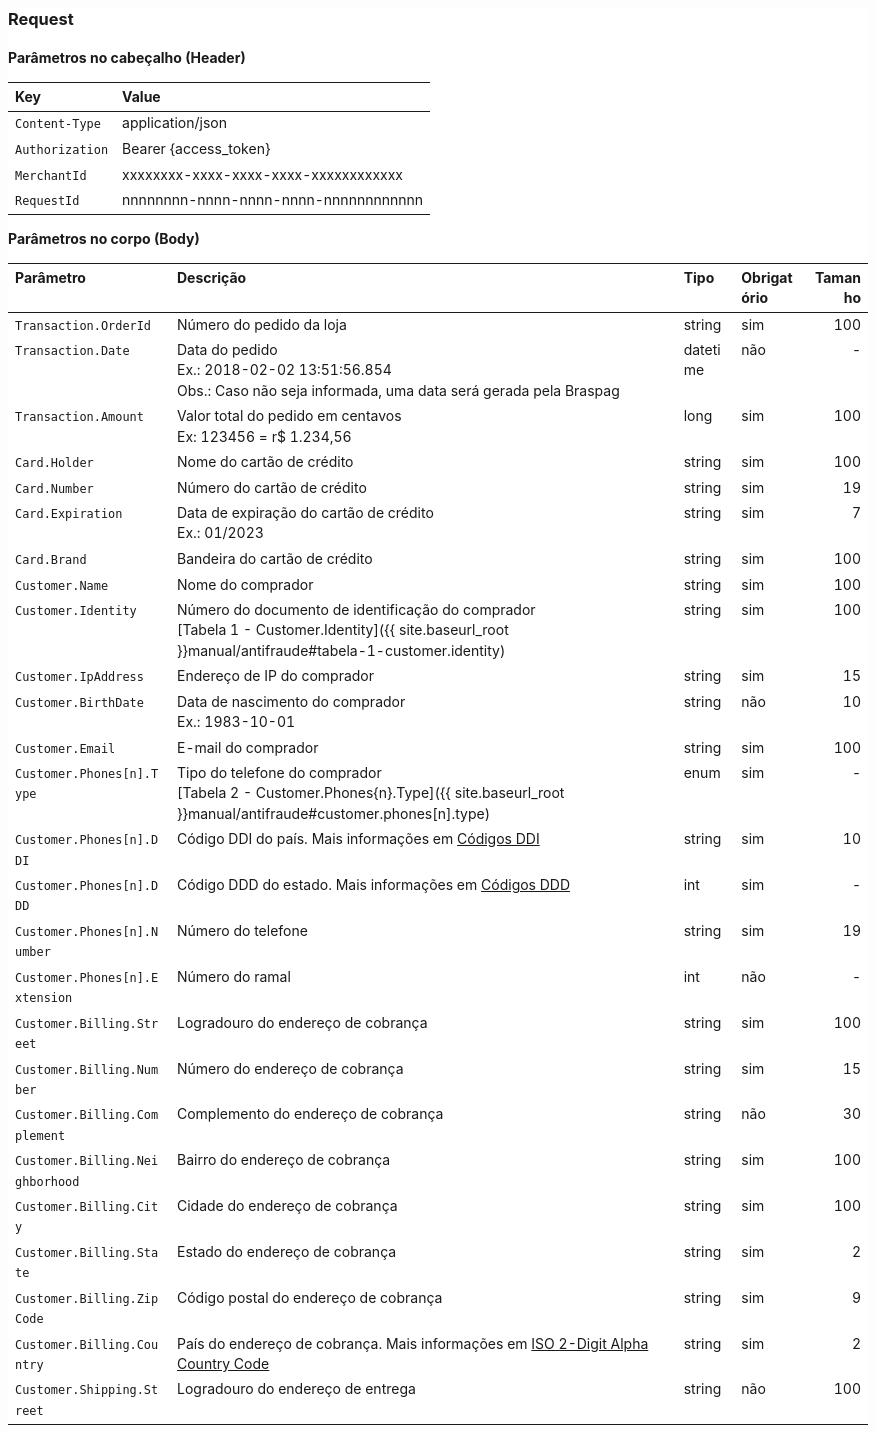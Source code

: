### Request

**Parâmetros no cabeçalho (Header)**

|Key|Value|
|:-|:-|
|`Content-Type`|application/json|
|`Authorization`|Bearer {access_token}|
|`MerchantId`|xxxxxxxx-xxxx-xxxx-xxxx-xxxxxxxxxxxx|
|`RequestId`|nnnnnnnn-nnnn-nnnn-nnnn-nnnnnnnnnnnn|

**Parâmetros no corpo (Body)**

|Parâmetro|Descrição|Tipo|Obrigatório|Tamanho|
|:-|:-|:-|:-|-:|
|`Transaction.OrderId`|Número do pedido da loja|string|sim|100|
|`Transaction.Date`|Data do pedido <br/> Ex.: 2018-02-02 13:51:56.854 <br/> Obs.: Caso não seja informada, uma data será gerada pela Braspag|datetime|não|-|
|`Transaction.Amount`|Valor total do pedido em centavos <br/> Ex: 123456 = r$ 1.234,56|long|sim|100|
|`Card.Holder`|Nome do cartão de crédito|string|sim|100|
|`Card.Number`|Número do cartão de crédito|string|sim|19|
|`Card.Expiration`|Data de expiração do cartão de crédito <br/> Ex.: 01/2023|string|sim|7|
|`Card.Brand`|Bandeira do cartão de crédito|string|sim|100|
|`Customer.Name`|Nome do comprador|string|sim|100|
|`Customer.Identity`|Número do documento de identificação do comprador <br/> [Tabela 1 - Customer.Identity]({{ site.baseurl_root }}manual/antifraude#tabela-1-customer.identity)|string|sim|100|
|`Customer.IpAddress`|Endereço de IP do comprador|string|sim|15|
|`Customer.BirthDate`|Data de nascimento do comprador <br/> Ex.: 1983-10-01|string|não|10|
|`Customer.Email`|E-mail do comprador|string|sim|100|
|`Customer.Phones[n].Type`|Tipo do telefone do comprador <br/> [Tabela 2 - Customer.Phones{n}.Type]({{ site.baseurl_root }}manual/antifraude#customer.phones[n].type)|enum|sim|-|
|`Customer.Phones[n].DDI`|Código DDI do país. Mais informações em [Códigos DDI](http://www.ddi-ddd.com.br/Codigos-Telefone-Internacional)|string|sim|10|
|`Customer.Phones[n].DDD`|Código DDD do estado. Mais informações em [Códigos DDD](http://www.ddi-ddd.com.br/Codigos-Telefone-Brasil/)|int|sim|-|
|`Customer.Phones[n].Number`|Número do telefone|string|sim|19|
|`Customer.Phones[n].Extension`|Número do ramal|int|não|-|
|`Customer.Billing.Street`|Logradouro do endereço de cobrança|string|sim|100|
|`Customer.Billing.Number`|Número do endereço de cobrança|string|sim|15|
|`Customer.Billing.Complement`|Complemento do endereço de cobrança|string|não|30|
|`Customer.Billing.Neighborhood`|Bairro do endereço de cobrança|string|sim|100|
|`Customer.Billing.City`|Cidade do endereço de cobrança|string|sim|100|
|`Customer.Billing.State`|Estado do endereço de cobrança|string|sim|2|
|`Customer.Billing.ZipCode`|Código postal do endereço de cobrança|string|sim|9|
|`Customer.Billing.Country`|País do endereço de cobrança. Mais informações em [ISO 2-Digit Alpha Country Code](https://www.iso.org/obp/ui)|string|sim|2|
|`Customer.Shipping.Street`|Logradouro do endereço de entrega|string|não|100|